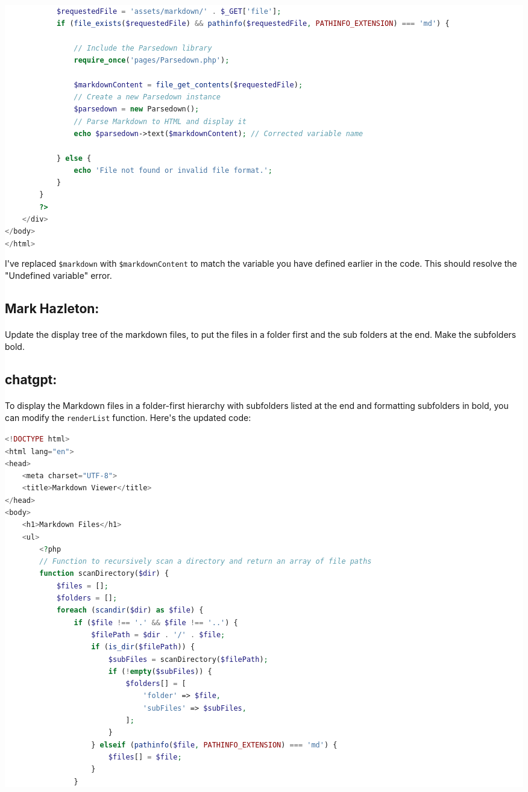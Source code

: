 ```php
            $requestedFile = 'assets/markdown/' . $_GET['file'];
            if (file_exists($requestedFile) && pathinfo($requestedFile, PATHINFO_EXTENSION) === 'md') {
                
                // Include the Parsedown library
                require_once('pages/Parsedown.php');

                $markdownContent = file_get_contents($requestedFile);
                // Create a new Parsedown instance
                $parsedown = new Parsedown();
                // Parse Markdown to HTML and display it
                echo $parsedown->text($markdownContent); // Corrected variable name
                
            } else {
                echo 'File not found or invalid file format.';
            }
        }
        ?>
    </div>
</body>
</html>
```

I've replaced `$markdown` with `$markdownContent` to match the variable you have defined earlier in the code. This should resolve the "Undefined variable" error.
## Mark Hazleton:
Update the display tree of the markdown files, to put the files in a folder first and the sub folders at the end. Make the subfolders bold.
## chatgpt:
To display the Markdown files in a folder-first hierarchy with subfolders listed at the end and formatting subfolders in bold, you can modify the `renderList` function. Here's the updated code:

```php
<!DOCTYPE html>
<html lang="en">
<head>
    <meta charset="UTF-8">
    <title>Markdown Viewer</title>
</head>
<body>
    <h1>Markdown Files</h1>
    <ul>
        <?php
        // Function to recursively scan a directory and return an array of file paths
        function scanDirectory($dir) {
            $files = [];
            $folders = [];
            foreach (scandir($dir) as $file) {
                if ($file !== '.' && $file !== '..') {
                    $filePath = $dir . '/' . $file;
                    if (is_dir($filePath)) {
                        $subFiles = scanDirectory($filePath);
                        if (!empty($subFiles)) {
                            $folders[] = [
                                'folder' => $file,
                                'subFiles' => $subFiles,
                            ];
                        }
                    } elseif (pathinfo($file, PATHINFO_EXTENSION) === 'md') {
                        $files[] = $file;
                    }
                }
```